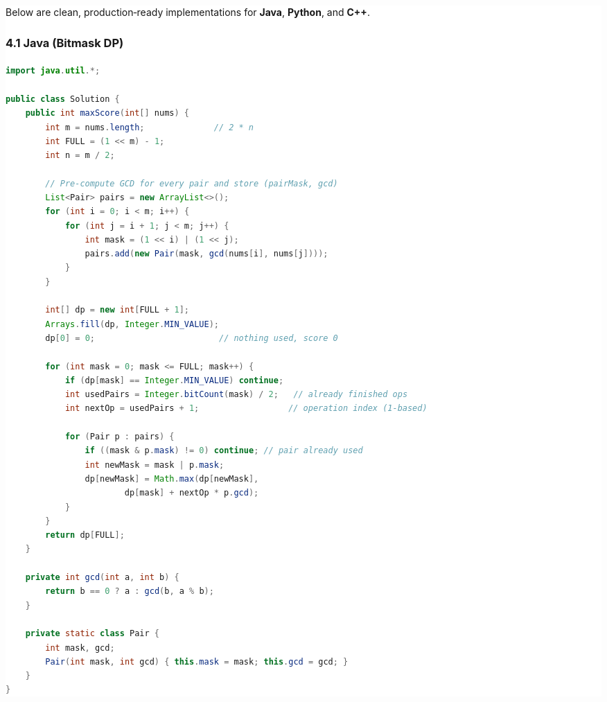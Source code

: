 Below are clean, production‑ready implementations for **Java**, **Python**, and **C++**.

### 4.1  Java (Bitmask DP)

```java
import java.util.*;

public class Solution {
    public int maxScore(int[] nums) {
        int m = nums.length;              // 2 * n
        int FULL = (1 << m) - 1;
        int n = m / 2;

        // Pre‑compute GCD for every pair and store (pairMask, gcd)
        List<Pair> pairs = new ArrayList<>();
        for (int i = 0; i < m; i++) {
            for (int j = i + 1; j < m; j++) {
                int mask = (1 << i) | (1 << j);
                pairs.add(new Pair(mask, gcd(nums[i], nums[j])));
            }
        }

        int[] dp = new int[FULL + 1];
        Arrays.fill(dp, Integer.MIN_VALUE);
        dp[0] = 0;                         // nothing used, score 0

        for (int mask = 0; mask <= FULL; mask++) {
            if (dp[mask] == Integer.MIN_VALUE) continue;
            int usedPairs = Integer.bitCount(mask) / 2;   // already finished ops
            int nextOp = usedPairs + 1;                  // operation index (1‑based)

            for (Pair p : pairs) {
                if ((mask & p.mask) != 0) continue; // pair already used
                int newMask = mask | p.mask;
                dp[newMask] = Math.max(dp[newMask],
                        dp[mask] + nextOp * p.gcd);
            }
        }
        return dp[FULL];
    }

    private int gcd(int a, int b) {
        return b == 0 ? a : gcd(b, a % b);
    }

    private static class Pair {
        int mask, gcd;
        Pair(int mask, int gcd) { this.mask = mask; this.gcd = gcd; }
    }
}
```
